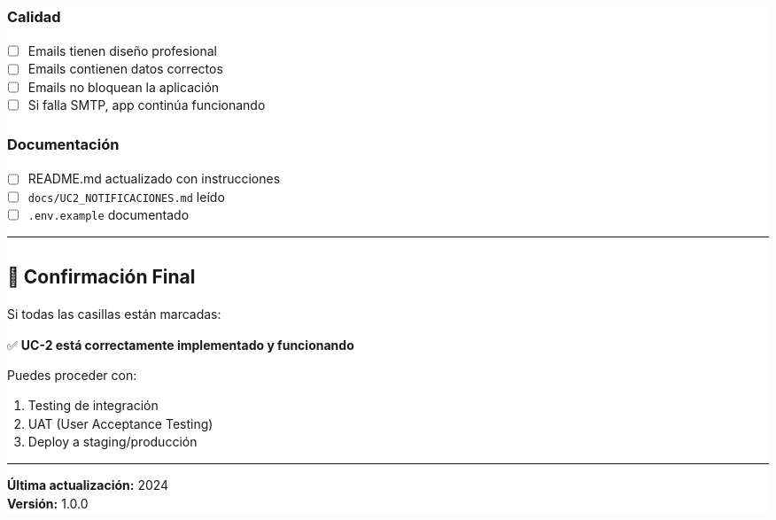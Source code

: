 ### Calidad
- [ ] Emails tienen diseño profesional
- [ ] Emails contienen datos correctos
- [ ] Emails no bloquean la aplicación
- [ ] Si falla SMTP, app continúa funcionando

### Documentación
- [ ] README.md actualizado con instrucciones
- [ ] `docs/UC2_NOTIFICACIONES.md` leído
- [ ] `.env.example` documentado

---

## 🎉 Confirmación Final

Si todas las casillas están marcadas:

✅ **UC-2 está correctamente implementado y funcionando**

Puedes proceder con:
1. Testing de integración
2. UAT (User Acceptance Testing)
3. Deploy a staging/producción

---

**Última actualización:** 2024  
**Versión:** 1.0.0
